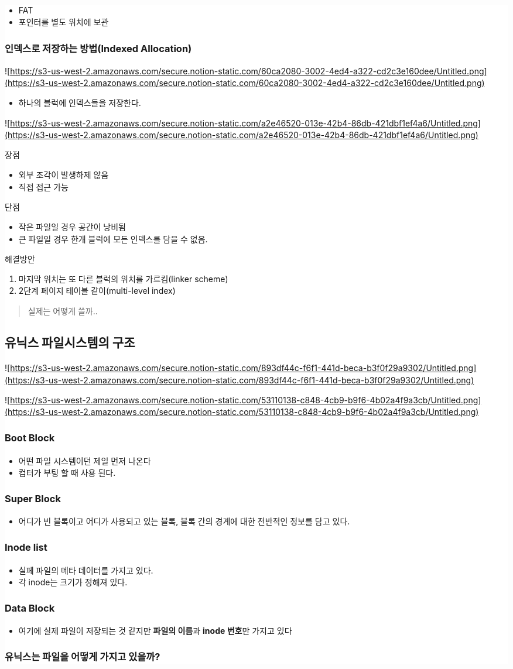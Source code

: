 - FAT
- 포인터를 별도 위치에 보관

### 인덱스로 저장하는 방법(Indexed Allocation)

![https://s3-us-west-2.amazonaws.com/secure.notion-static.com/60ca2080-3002-4ed4-a322-cd2c3e160dee/Untitled.png](https://s3-us-west-2.amazonaws.com/secure.notion-static.com/60ca2080-3002-4ed4-a322-cd2c3e160dee/Untitled.png)

- 하나의 블럭에 인덱스들을 저장한다.

![https://s3-us-west-2.amazonaws.com/secure.notion-static.com/a2e46520-013e-42b4-86db-421dbf1ef4a6/Untitled.png](https://s3-us-west-2.amazonaws.com/secure.notion-static.com/a2e46520-013e-42b4-86db-421dbf1ef4a6/Untitled.png)

장점

- 외부 조각이 발생하제 않음
- 직접 접근 가능

단점

- 작은 파일일 경우 공간이 낭비됨
- 큰 파일일 경우 한개 블럭에 모든 인덱스를 담을 수 없음.

해결방안

1. 마지막 위치는 또 다른 블럭의 위치를 가르킴(linker scheme)
2. 2단계 페이지 테이블 같이(multi-level index)

> 실제는 어떻게 쓸까..

## 유닉스 파일시스템의 구조

![https://s3-us-west-2.amazonaws.com/secure.notion-static.com/893df44c-f6f1-441d-beca-b3f0f29a9302/Untitled.png](https://s3-us-west-2.amazonaws.com/secure.notion-static.com/893df44c-f6f1-441d-beca-b3f0f29a9302/Untitled.png)

![https://s3-us-west-2.amazonaws.com/secure.notion-static.com/53110138-c848-4cb9-b9f6-4b02a4f9a3cb/Untitled.png](https://s3-us-west-2.amazonaws.com/secure.notion-static.com/53110138-c848-4cb9-b9f6-4b02a4f9a3cb/Untitled.png)

### Boot Block

- 어떤 파일 시스템이던 제일 먼저 나온다
- 컴터가 부팅 할 때 사용 된다.

### Super Block

- 어디가 빈 블록이고 어디가 사용되고 있는 블록, 블록 간의 경계에 대한 전반적인 정보를 담고 있다.

### Inode list

- 실페 파일의 메타 데이터를 가지고 있다.
- 각 inode는 크기가 정해져 있다.

### Data Block

- 여기에 실제 파일이 저장되는 것 같지만 **파일의 이름**과 **inode 번호**만 가지고 있다

### 유닉스는 파일을 어떻게 가지고 있을까?
